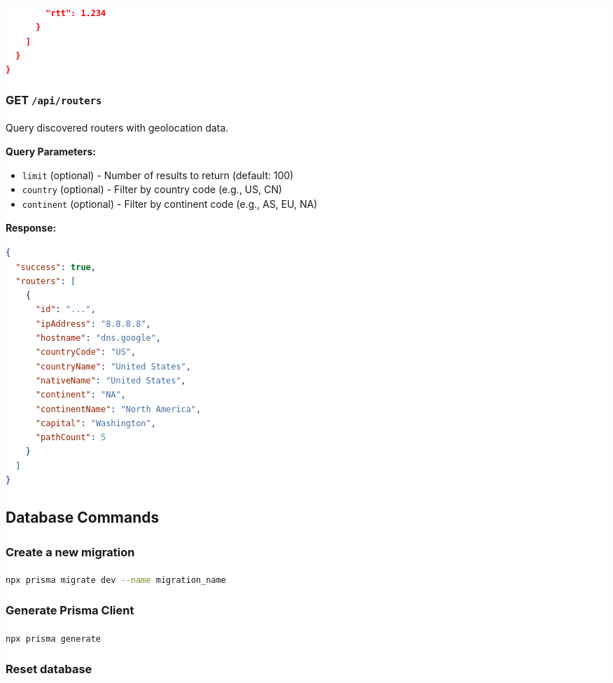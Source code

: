 ```json
        "rtt": 1.234
      }
    ]
  }
}
```

### GET `/api/routers`

Query discovered routers with geolocation data.

**Query Parameters:**

- `limit` (optional) - Number of results to return (default: 100)
- `country` (optional) - Filter by country code (e.g., US, CN)
- `continent` (optional) - Filter by continent code (e.g., AS, EU, NA)

**Response:**

```json
{
  "success": true,
  "routers": [
    {
      "id": "...",
      "ipAddress": "8.8.8.8",
      "hostname": "dns.google",
      "countryCode": "US",
      "countryName": "United States",
      "nativeName": "United States",
      "continent": "NA",
      "continentName": "North America",
      "capital": "Washington",
      "pathCount": 5
    }
  ]
}
```

## Database Commands

### Create a new migration

```bash
npx prisma migrate dev --name migration_name
```

### Generate Prisma Client

```bash
npx prisma generate
```

### Reset database
